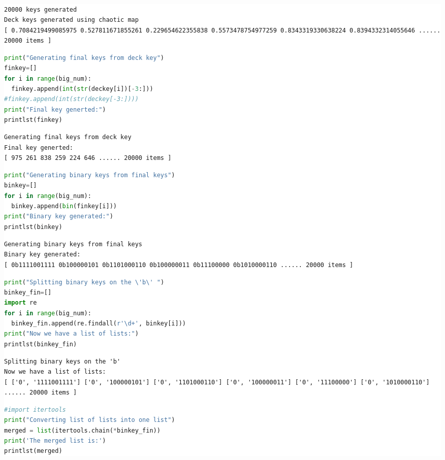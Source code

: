 ```python
```

    20000 keys generated
    Deck keys generated using chaotic map
    [ 0.7084219499085975 0.527811671855261 0.229654622355838 0.5573478754977259 0.8343319330638224 0.8394332314055646 ...... 20000 items ]
    


```python
print("Generating final keys from deck key")
finkey=[]
for i in range(big_num):
  finkey.append(int(str(deckey[i])[-3:]))
#finkey.append(int(str(deckey[-3:])))
print("Final key generted:")
printlst(finkey)
```

    Generating final keys from deck key
    Final key generted:
    [ 975 261 838 259 224 646 ...... 20000 items ]
    


```python
print("Generating binary keys from final keys")
binkey=[]
for i in range(big_num):
  binkey.append(bin(finkey[i]))
print("Binary key generated:")
printlst(binkey)
```

    Generating binary keys from final keys
    Binary key generated:
    [ 0b1111001111 0b100000101 0b1101000110 0b100000011 0b11100000 0b1010000110 ...... 20000 items ]
    


```python
print("Splitting binary keys on the \'b\' ")
binkey_fin=[]
import re
for i in range(big_num):
  binkey_fin.append(re.findall(r'\d+', binkey[i]))
print("Now we have a list of lists:")
printlst(binkey_fin)
```

    Splitting binary keys on the 'b' 
    Now we have a list of lists:
    [ ['0', '1111001111'] ['0', '100000101'] ['0', '1101000110'] ['0', '100000011'] ['0', '11100000'] ['0', '1010000110'] ...... 20000 items ]
    


```python
#import itertools
print("Converting list of lists into one list")
merged = list(itertools.chain(*binkey_fin))
print('The merged list is:')
printlst(merged)
```
